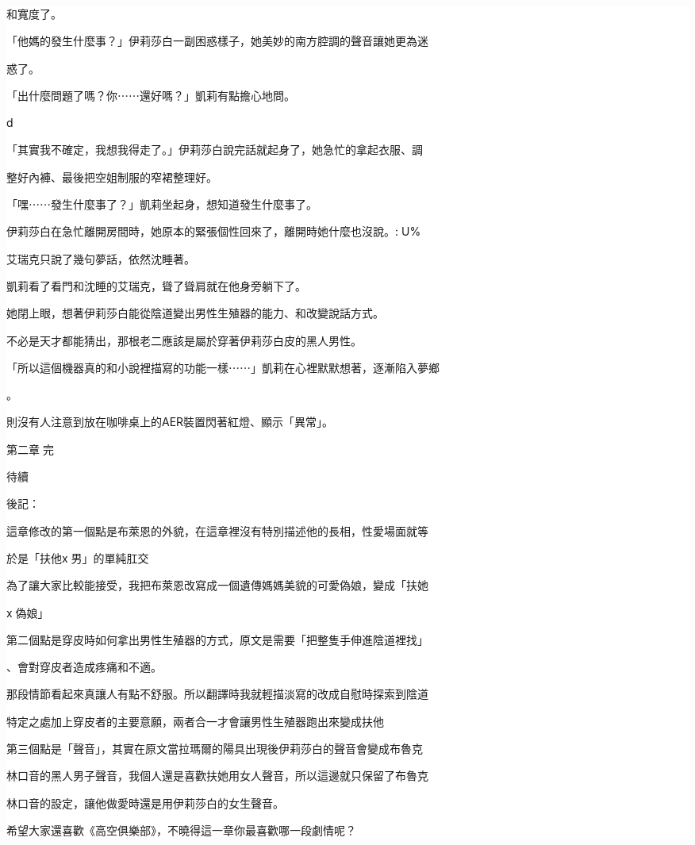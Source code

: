 和寬度了。

「他媽的發生什麼事？」伊莉莎白一副困惑樣子，她美妙的南方腔調的聲音讓她更為迷

惑了。

「出什麼問題了嗎？你⋯⋯還好嗎？」凱莉有點擔心地問。

d

「其實我不確定，我想我得走了。」伊莉莎白說完話就起身了，她急忙的拿起衣服、調

整好內褲、最後把空姐制服的窄裙整理好。

「嘿⋯⋯發生什麼事了？」凱莉坐起身，想知道發生什麼事了。

伊莉莎白在急忙離開房間時，她原本的緊張個性回來了，離開時她什麼也沒說。:   U%



艾瑞克只說了幾句夢話，依然沈睡著。

凱莉看了看門和沈睡的艾瑞克，聳了聳肩就在他身旁躺下了。

她閉上眼，想著伊莉莎白能從陰道變出男性生殖器的能力、和改變說話方式。

不必是天才都能猜出，那根老二應該是屬於穿著伊莉莎白皮的黑人男性。

「所以這個機器真的和小說裡描寫的功能一樣⋯⋯」凱莉在心裡默默想著，逐漸陷入夢鄉

。

則沒有人注意到放在咖啡桌上的AER裝置閃著紅燈、顯示「異常」。



第二章 完

待續



後記：



這章修改的第一個點是布萊恩的外貌，在這章裡沒有特別描述他的長相，性愛場面就等

於是「扶他x 男」的單純肛交

為了讓大家比較能接受，我把布萊恩改寫成一個遺傳媽媽美貌的可愛偽娘，變成「扶她

x 偽娘」

第二個點是穿皮時如何拿出男性生殖器的方式，原文是需要「把整隻手伸進陰道裡找」

、會對穿皮者造成疼痛和不適。

那段情節看起來真讓人有點不舒服。所以翻譯時我就輕描淡寫的改成自慰時探索到陰道

特定之處加上穿皮者的主要意願，兩者合一才會讓男性生殖器跑出來變成扶他

第三個點是「聲音」，其實在原文當拉瑪爾的陽具出現後伊莉莎白的聲音會變成布魯克

林口音的黑人男子聲音，我個人還是喜歡扶她用女人聲音，所以這邊就只保留了布魯克

林口音的設定，讓他做愛時還是用伊莉莎白的女生聲音。



希望大家還喜歡《高空俱樂部》，不曉得這一章你最喜歡哪一段劇情呢？


